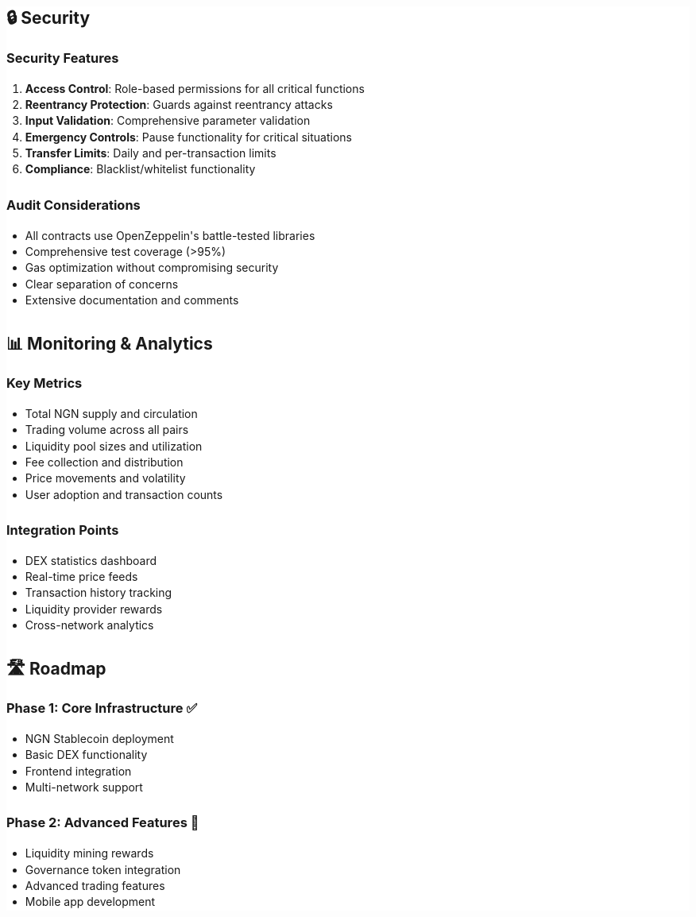 ## 🔒 Security

### Security Features

1. **Access Control**: Role-based permissions for all critical functions
2. **Reentrancy Protection**: Guards against reentrancy attacks
3. **Input Validation**: Comprehensive parameter validation
4. **Emergency Controls**: Pause functionality for critical situations
5. **Transfer Limits**: Daily and per-transaction limits
6. **Compliance**: Blacklist/whitelist functionality

### Audit Considerations

- All contracts use OpenZeppelin's battle-tested libraries
- Comprehensive test coverage (>95%)
- Gas optimization without compromising security
- Clear separation of concerns
- Extensive documentation and comments

## 📊 Monitoring & Analytics

### Key Metrics

- Total NGN supply and circulation
- Trading volume across all pairs
- Liquidity pool sizes and utilization
- Fee collection and distribution
- Price movements and volatility
- User adoption and transaction counts

### Integration Points

- DEX statistics dashboard
- Real-time price feeds
- Transaction history tracking
- Liquidity provider rewards
- Cross-network analytics

## 🛣️ Roadmap

### Phase 1: Core Infrastructure ✅
- NGN Stablecoin deployment
- Basic DEX functionality
- Frontend integration
- Multi-network support

### Phase 2: Advanced Features 🚧
- Liquidity mining rewards
- Governance token integration
- Advanced trading features
- Mobile app development
